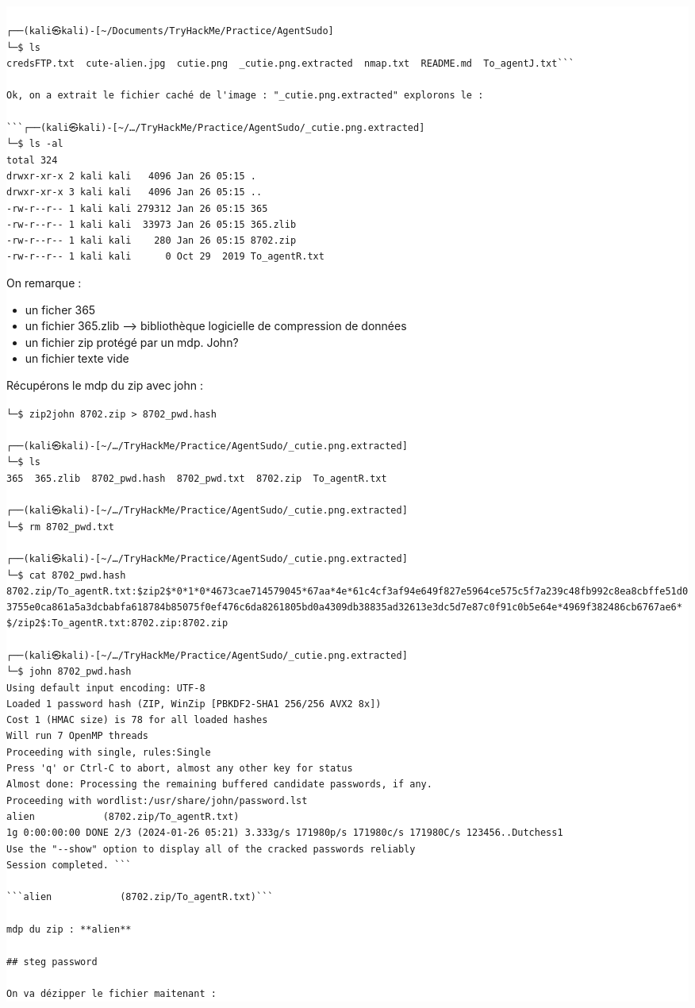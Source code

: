 ```sudo nmap -sS -sV 10.10.243.133 -o nmap.txt
                                                                                                                                                                                                                                            
┌──(kali㉿kali)-[~/Documents/TryHackMe/Practice/AgentSudo]
└─$ ls    
credsFTP.txt  cute-alien.jpg  cutie.png  _cutie.png.extracted  nmap.txt  README.md  To_agentJ.txt```

Ok, on a extrait le fichier caché de l'image : "_cutie.png.extracted" explorons le :

```┌──(kali㉿kali)-[~/…/TryHackMe/Practice/AgentSudo/_cutie.png.extracted]
└─$ ls -al
total 324
drwxr-xr-x 2 kali kali   4096 Jan 26 05:15 .
drwxr-xr-x 3 kali kali   4096 Jan 26 05:15 ..
-rw-r--r-- 1 kali kali 279312 Jan 26 05:15 365
-rw-r--r-- 1 kali kali  33973 Jan 26 05:15 365.zlib
-rw-r--r-- 1 kali kali    280 Jan 26 05:15 8702.zip
-rw-r--r-- 1 kali kali      0 Oct 29  2019 To_agentR.txt
```

On remarque :
* un ficher 365
* un fichier 365.zlib --> bibliothèque logicielle de compression de données
* un fichier zip protégé par un mdp. John?
* un fichier texte vide

Récupérons le mdp du zip avec john :   

``` ┌──(kali㉿kali)-[~/…/TryHackMe/Practice/AgentSudo/_cutie.png.extracted]
└─$ zip2john 8702.zip > 8702_pwd.hash
                                                                                                                                                                                                                                            
┌──(kali㉿kali)-[~/…/TryHackMe/Practice/AgentSudo/_cutie.png.extracted]
└─$ ls    
365  365.zlib  8702_pwd.hash  8702_pwd.txt  8702.zip  To_agentR.txt
                                                                                                                                                                                                                                            
┌──(kali㉿kali)-[~/…/TryHackMe/Practice/AgentSudo/_cutie.png.extracted]
└─$ rm 8702_pwd.txt 
                                                                                                                                                                                                                                            
┌──(kali㉿kali)-[~/…/TryHackMe/Practice/AgentSudo/_cutie.png.extracted]
└─$ cat 8702_pwd.hash 
8702.zip/To_agentR.txt:$zip2$*0*1*0*4673cae714579045*67aa*4e*61c4cf3af94e649f827e5964ce575c5f7a239c48fb992c8ea8cbffe51d03755e0ca861a5a3dcbabfa618784b85075f0ef476c6da8261805bd0a4309db38835ad32613e3dc5d7e87c0f91c0b5e64e*4969f382486cb6767ae6*$/zip2$:To_agentR.txt:8702.zip:8702.zip
                                                                                                                                                                                                                                            
┌──(kali㉿kali)-[~/…/TryHackMe/Practice/AgentSudo/_cutie.png.extracted]
└─$ john 8702_pwd.hash 
Using default input encoding: UTF-8
Loaded 1 password hash (ZIP, WinZip [PBKDF2-SHA1 256/256 AVX2 8x])
Cost 1 (HMAC size) is 78 for all loaded hashes
Will run 7 OpenMP threads
Proceeding with single, rules:Single
Press 'q' or Ctrl-C to abort, almost any other key for status
Almost done: Processing the remaining buffered candidate passwords, if any.
Proceeding with wordlist:/usr/share/john/password.lst
alien            (8702.zip/To_agentR.txt)     
1g 0:00:00:00 DONE 2/3 (2024-01-26 05:21) 3.333g/s 171980p/s 171980c/s 171980C/s 123456..Dutchess1
Use the "--show" option to display all of the cracked passwords reliably
Session completed. ```

```alien            (8702.zip/To_agentR.txt)```

mdp du zip : **alien**

## steg password

On va dézipper le fichier maitenant : 
```